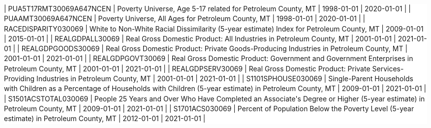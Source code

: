 | PUA5T17RMT30069A647NCEN   | Poverty Universe, Age 5-17 related for Petroleum County, MT                                                                                                                   | 1998-01-01          | 2020-01-01        |
| PUAAMT30069A647NCEN       | Poverty Universe, All Ages for Petroleum County, MT                                                                                                                           | 1998-01-01          | 2020-01-01        |
| RACEDISPARITY030069       | White to Non-White Racial Dissimilarity (5-year estimate) Index for Petroleum County, MT                                                                                      | 2009-01-01          | 2015-01-01        |
| REALGDPALL30069           | Real Gross Domestic Product: All Industries in Petroleum County, MT                                                                                                           | 2001-01-01          | 2021-01-01        |
| REALGDPGOODS30069         | Real Gross Domestic Product: Private Goods-Producing Industries in Petroleum County, MT                                                                                       | 2001-01-01          | 2021-01-01        |
| REALGDPGOVT30069          | Real Gross Domestic Product: Government and Government Enterprises in Petroleum County, MT                                                                                    | 2001-01-01          | 2021-01-01        |
| REALGDPSERV30069          | Real Gross Domestic Product: Private Services-Providing Industries in Petroleum County, MT                                                                                    | 2001-01-01          | 2021-01-01        |
| S1101SPHOUSE030069        | Single-Parent Households with Children as a Percentage of Households with Children (5-year estimate) in Petroleum County, MT                                                  | 2009-01-01          | 2021-01-01        |
| S1501ACSTOTAL030069       | People 25 Years and Over Who Have Completed an Associate's Degree or Higher (5-year estimate) in Petroleum County, MT                                                         | 2009-01-01          | 2021-01-01        |
| S1701ACS030069            | Percent of Population Below the Poverty Level (5-year estimate) in Petroleum County, MT                                                                                       | 2012-01-01          | 2021-01-01        |